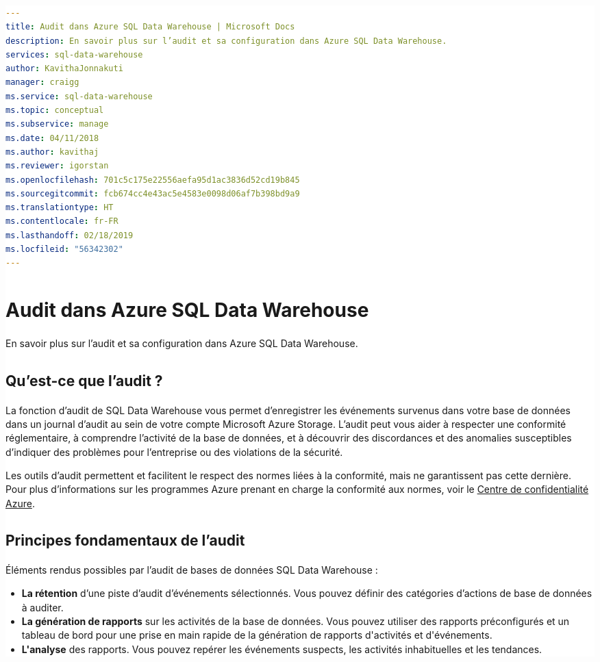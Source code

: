 ```yaml
---
title: Audit dans Azure SQL Data Warehouse | Microsoft Docs
description: En savoir plus sur l’audit et sa configuration dans Azure SQL Data Warehouse.
services: sql-data-warehouse
author: KavithaJonnakuti
manager: craigg
ms.service: sql-data-warehouse
ms.topic: conceptual
ms.subservice: manage
ms.date: 04/11/2018
ms.author: kavithaj
ms.reviewer: igorstan
ms.openlocfilehash: 701c5c175e22556aefa95d1ac3836d52cd19b845
ms.sourcegitcommit: fcb674cc4e43ac5e4583e0098d06af7b398bd9a9
ms.translationtype: HT
ms.contentlocale: fr-FR
ms.lasthandoff: 02/18/2019
ms.locfileid: "56342302"
---
```

# <a name="auditing-in-azure-sql-data-warehouse"></a>Audit dans Azure SQL Data Warehouse

En savoir plus sur l’audit et sa configuration dans Azure SQL Data Warehouse.

## <a name="what-is-auditing"></a>Qu’est-ce que l’audit ?
La fonction d’audit de SQL Data Warehouse vous permet d’enregistrer les événements survenus dans votre base de données dans un journal d’audit au sein de votre compte Microsoft Azure Storage. L’audit peut vous aider à respecter une conformité réglementaire, à comprendre l’activité de la base de données, et à découvrir des discordances et des anomalies susceptibles d’indiquer des problèmes pour l’entreprise ou des violations de la sécurité.

Les outils d’audit permettent et facilitent le respect des normes liées à la conformité, mais ne garantissent pas cette dernière. Pour plus d’informations sur les programmes Azure prenant en charge la conformité aux normes, voir le [Centre de confidentialité Azure](https://azure.microsoft.com/support/trust-center/compliance/).

## <a id="subheading-1"></a>Principes fondamentaux de l’audit
Éléments rendus possibles par l’audit de bases de données SQL Data Warehouse :

* **La rétention** d’une piste d’audit d’événements sélectionnés. Vous pouvez définir des catégories d’actions de base de données à auditer.
* **La génération de rapports** sur les activités de la base de données. Vous pouvez utiliser des rapports préconfigurés et un tableau de bord pour une prise en main rapide de la génération de rapports d'activités et d'événements.
* **L'analyse** des rapports. Vous pouvez repérer les événements suspects, les activités inhabituelles et les tendances.
